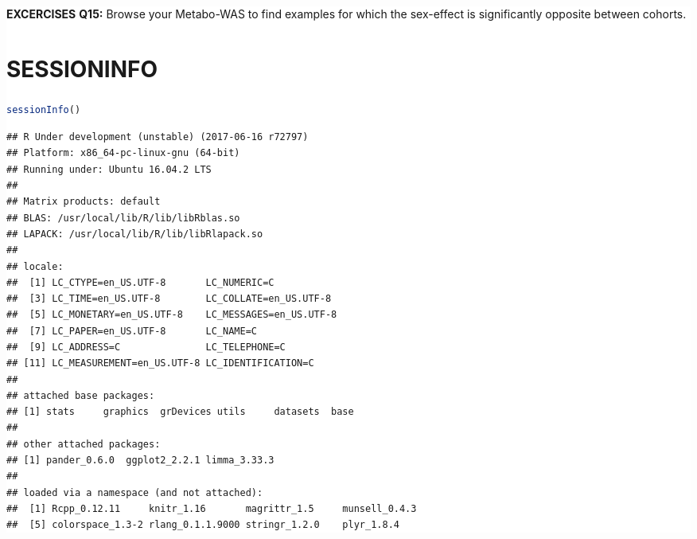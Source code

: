 
**EXCERCISES**
**Q15:** Browse your Metabo-WAS to find examples for which the sex-effect is significantly opposite between cohorts.



SESSIONINFO
===========

``` r
sessionInfo()
```

    ## R Under development (unstable) (2017-06-16 r72797)
    ## Platform: x86_64-pc-linux-gnu (64-bit)
    ## Running under: Ubuntu 16.04.2 LTS
    ## 
    ## Matrix products: default
    ## BLAS: /usr/local/lib/R/lib/libRblas.so
    ## LAPACK: /usr/local/lib/R/lib/libRlapack.so
    ## 
    ## locale:
    ##  [1] LC_CTYPE=en_US.UTF-8       LC_NUMERIC=C              
    ##  [3] LC_TIME=en_US.UTF-8        LC_COLLATE=en_US.UTF-8    
    ##  [5] LC_MONETARY=en_US.UTF-8    LC_MESSAGES=en_US.UTF-8   
    ##  [7] LC_PAPER=en_US.UTF-8       LC_NAME=C                 
    ##  [9] LC_ADDRESS=C               LC_TELEPHONE=C            
    ## [11] LC_MEASUREMENT=en_US.UTF-8 LC_IDENTIFICATION=C       
    ## 
    ## attached base packages:
    ## [1] stats     graphics  grDevices utils     datasets  base     
    ## 
    ## other attached packages:
    ## [1] pander_0.6.0  ggplot2_2.2.1 limma_3.33.3 
    ## 
    ## loaded via a namespace (and not attached):
    ##  [1] Rcpp_0.12.11     knitr_1.16       magrittr_1.5     munsell_0.4.3   
    ##  [5] colorspace_1.3-2 rlang_0.1.1.9000 stringr_1.2.0    plyr_1.8.4      